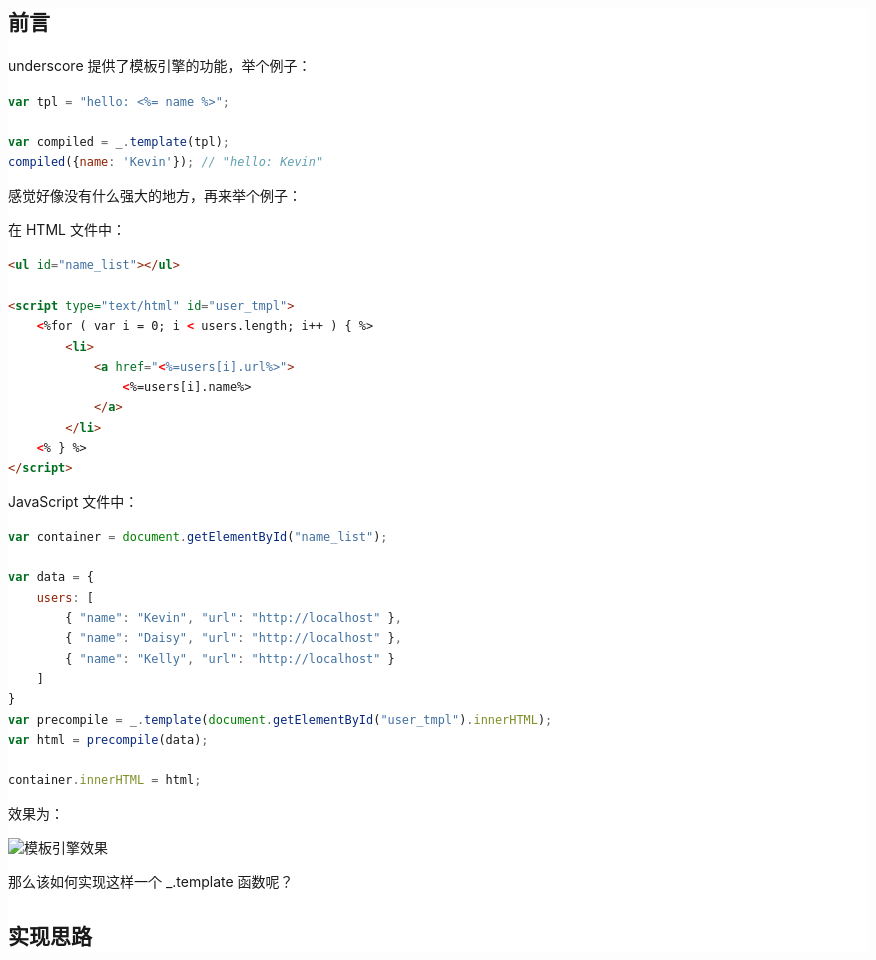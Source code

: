 ## 前言

underscore 提供了模板引擎的功能，举个例子：

```js
var tpl = "hello: <%= name %>";

var compiled = _.template(tpl);
compiled({name: 'Kevin'}); // "hello: Kevin"
```

感觉好像没有什么强大的地方，再来举个例子：

在 HTML 文件中：

```html
<ul id="name_list"></ul>

<script type="text/html" id="user_tmpl">
    <%for ( var i = 0; i < users.length; i++ ) { %>
        <li>
            <a href="<%=users[i].url%>">
                <%=users[i].name%>
            </a>
        </li>
    <% } %>
</script>
```

JavaScript 文件中：

```js
var container = document.getElementById("name_list");

var data = {
    users: [
        { "name": "Kevin", "url": "http://localhost" },
        { "name": "Daisy", "url": "http://localhost" },
        { "name": "Kelly", "url": "http://localhost" }
    ]
}
var precompile = _.template(document.getElementById("user_tmpl").innerHTML);
var html = precompile(data);

container.innerHTML = html;
```

效果为：

![模板引擎效果](https://raw.githubusercontent.com/mqyqingfeng/Blog/master/Images/template/template.png)

那么该如何实现这样一个 _.template 函数呢？

## 实现思路
